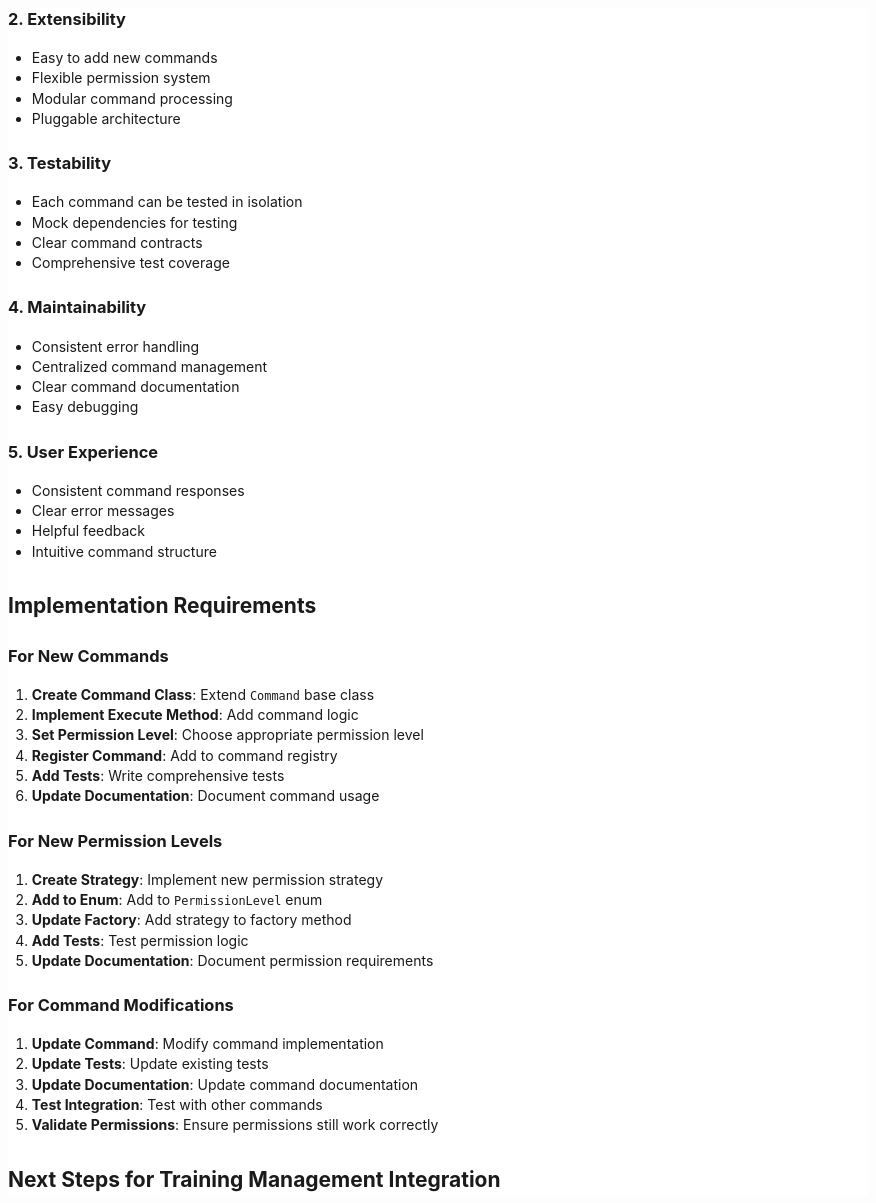 ### 2. Extensibility
- Easy to add new commands
- Flexible permission system
- Modular command processing
- Pluggable architecture

### 3. Testability
- Each command can be tested in isolation
- Mock dependencies for testing
- Clear command contracts
- Comprehensive test coverage

### 4. Maintainability
- Consistent error handling
- Centralized command management
- Clear command documentation
- Easy debugging

### 5. User Experience
- Consistent command responses
- Clear error messages
- Helpful feedback
- Intuitive command structure

## Implementation Requirements

### For New Commands
1. **Create Command Class**: Extend `Command` base class
2. **Implement Execute Method**: Add command logic
3. **Set Permission Level**: Choose appropriate permission level
4. **Register Command**: Add to command registry
5. **Add Tests**: Write comprehensive tests
6. **Update Documentation**: Document command usage

### For New Permission Levels
1. **Create Strategy**: Implement new permission strategy
2. **Add to Enum**: Add to `PermissionLevel` enum
3. **Update Factory**: Add strategy to factory method
4. **Add Tests**: Test permission logic
5. **Update Documentation**: Document permission requirements

### For Command Modifications
1. **Update Command**: Modify command implementation
2. **Update Tests**: Update existing tests
3. **Update Documentation**: Update command documentation
4. **Test Integration**: Test with other commands
5. **Validate Permissions**: Ensure permissions still work correctly

## Next Steps for Training Management Integration
